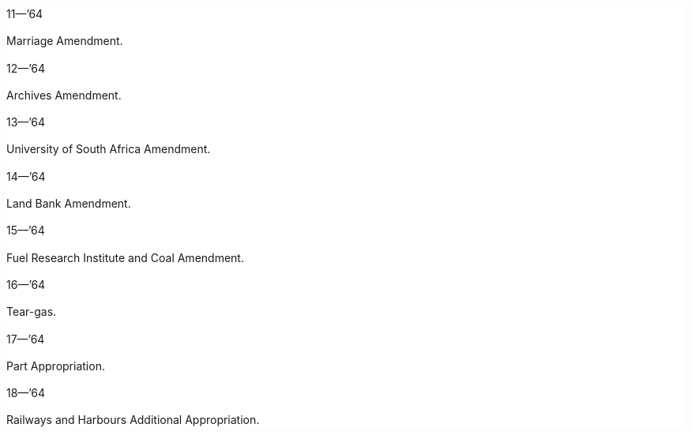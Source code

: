 </tr>

<tr>

<td><p>11&#x2014;&#x2019;64<noteRef href="note2_p12" marker="*"/></p></td>

<td><p>Marriage Amendment.</p></td>

</tr>

<tr>

<td><p>12&#x2014;&#x2019;64<noteRef href="note3_p12" marker="&#x2020;"/></p></td>

<td><p>Archives Amendment.</p></td>

</tr>

<tr>

<td><p>13&#x2014;&#x2019;64<noteRef href="note2_p12" marker="*"/></p></td>

<td><p>University of South Africa Amendment.</p></td>

</tr>

<tr>

<td><p>14&#x2014;&#x2019;64<noteRef href="note3_p12" marker="&#x2020;"/></p></td>

<td><p>Land Bank Amendment.</p></td>

</tr>

<tr>

<td><p>15&#x2014;&#x2019;64<noteRef href="note2_p12" marker="*"/></p></td>

<td><p>Fuel Research Institute and Coal Amendment.</p></td>

</tr>

<tr>

<td><p>16&#x2014;&#x2019;64<noteRef href="note3_p12" marker="&#x2020;"/></p></td>

<td><p>Tear-gas.</p></td>

</tr>

<tr>

<td><p>17&#x2014;&#x2019;64<noteRef href="note2_p12" marker="*"/></p></td>

<td><p>Part Appropriation.</p></td>

</tr>

<tr>

<td><p>18&#x2014;&#x2019;64<noteRef href="note3_p12" marker="&#x2020;"/></p></td>

<td><p>Railways and Harbours Additional Appropriation.</p></td>

</tr>
